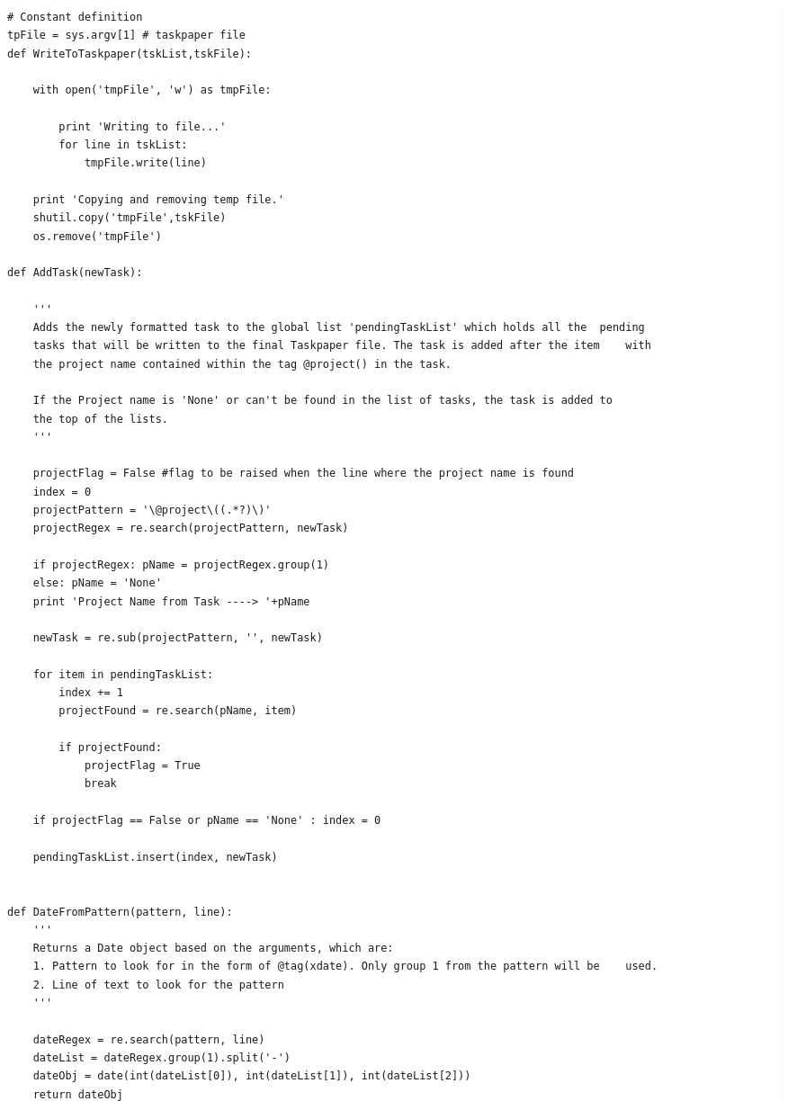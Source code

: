     # Constant definition
    tpFile = sys.argv[1] # taskpaper file
    def WriteToTaskpaper(tskList,tskFile):
    
        with open('tmpFile', 'w') as tmpFile:
    
            print 'Writing to file...'
            for line in tskList:
                tmpFile.write(line)
    
        print 'Copying and removing temp file.'
        shutil.copy('tmpFile',tskFile)
        os.remove('tmpFile')
    
    def AddTask(newTask):
    
        '''
        Adds the newly formatted task to the global list 'pendingTaskList' which holds all the  pending
        tasks that will be written to the final Taskpaper file. The task is added after the item    with 
        the project name contained within the tag @project() in the task.
    
        If the Project name is 'None' or can't be found in the list of tasks, the task is added to
        the top of the lists.
        '''
    
        projectFlag = False #flag to be raised when the line where the project name is found
        index = 0
        projectPattern = '\@project\((.*?)\)'
        projectRegex = re.search(projectPattern, newTask)
    
        if projectRegex: pName = projectRegex.group(1)
        else: pName = 'None'
        print 'Project Name from Task ----> '+pName
    
        newTask = re.sub(projectPattern, '', newTask)
    
        for item in pendingTaskList:
            index += 1
            projectFound = re.search(pName, item)
    
            if projectFound: 
                projectFlag = True
                break
    
        if projectFlag == False or pName == 'None' : index = 0
    
        pendingTaskList.insert(index, newTask)
    
    
    def DateFromPattern(pattern, line):
        '''
        Returns a Date object based on the arguments, which are:
        1. Pattern to look for in the form of @tag(xdate). Only group 1 from the pattern will be    used.
        2. Line of text to look for the pattern 
        '''
    
        dateRegex = re.search(pattern, line)
        dateList = dateRegex.group(1).split('-')
        dateObj = date(int(dateList[0]), int(dateList[1]), int(dateList[2]))
        return dateObj
    